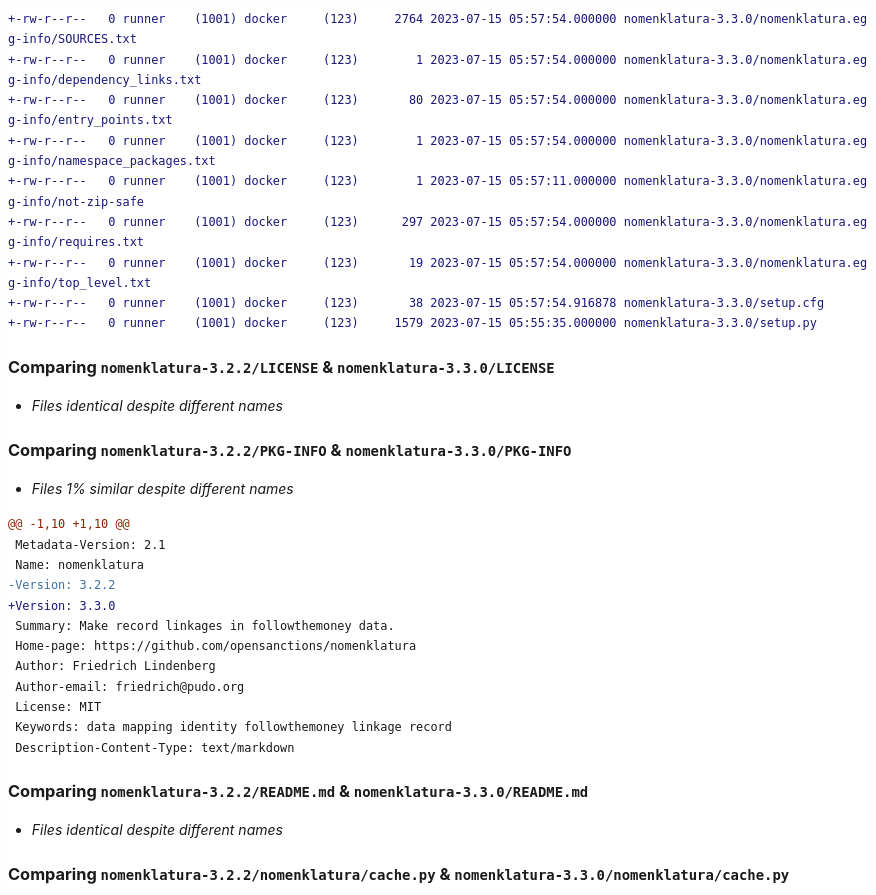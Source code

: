 ```diff
+-rw-r--r--   0 runner    (1001) docker     (123)     2764 2023-07-15 05:57:54.000000 nomenklatura-3.3.0/nomenklatura.egg-info/SOURCES.txt
+-rw-r--r--   0 runner    (1001) docker     (123)        1 2023-07-15 05:57:54.000000 nomenklatura-3.3.0/nomenklatura.egg-info/dependency_links.txt
+-rw-r--r--   0 runner    (1001) docker     (123)       80 2023-07-15 05:57:54.000000 nomenklatura-3.3.0/nomenklatura.egg-info/entry_points.txt
+-rw-r--r--   0 runner    (1001) docker     (123)        1 2023-07-15 05:57:54.000000 nomenklatura-3.3.0/nomenklatura.egg-info/namespace_packages.txt
+-rw-r--r--   0 runner    (1001) docker     (123)        1 2023-07-15 05:57:11.000000 nomenklatura-3.3.0/nomenklatura.egg-info/not-zip-safe
+-rw-r--r--   0 runner    (1001) docker     (123)      297 2023-07-15 05:57:54.000000 nomenklatura-3.3.0/nomenklatura.egg-info/requires.txt
+-rw-r--r--   0 runner    (1001) docker     (123)       19 2023-07-15 05:57:54.000000 nomenklatura-3.3.0/nomenklatura.egg-info/top_level.txt
+-rw-r--r--   0 runner    (1001) docker     (123)       38 2023-07-15 05:57:54.916878 nomenklatura-3.3.0/setup.cfg
+-rw-r--r--   0 runner    (1001) docker     (123)     1579 2023-07-15 05:55:35.000000 nomenklatura-3.3.0/setup.py
```

### Comparing `nomenklatura-3.2.2/LICENSE` & `nomenklatura-3.3.0/LICENSE`

 * *Files identical despite different names*

### Comparing `nomenklatura-3.2.2/PKG-INFO` & `nomenklatura-3.3.0/PKG-INFO`

 * *Files 1% similar despite different names*

```diff
@@ -1,10 +1,10 @@
 Metadata-Version: 2.1
 Name: nomenklatura
-Version: 3.2.2
+Version: 3.3.0
 Summary: Make record linkages in followthemoney data.
 Home-page: https://github.com/opensanctions/nomenklatura
 Author: Friedrich Lindenberg
 Author-email: friedrich@pudo.org
 License: MIT
 Keywords: data mapping identity followthemoney linkage record
 Description-Content-Type: text/markdown
```

### Comparing `nomenklatura-3.2.2/README.md` & `nomenklatura-3.3.0/README.md`

 * *Files identical despite different names*

### Comparing `nomenklatura-3.2.2/nomenklatura/cache.py` & `nomenklatura-3.3.0/nomenklatura/cache.py`
